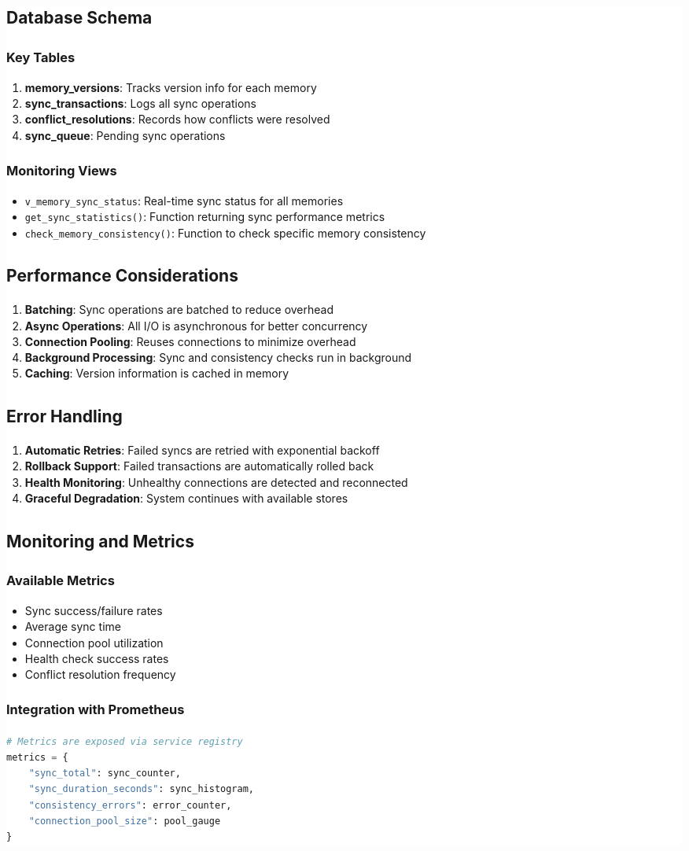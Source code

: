 ## Database Schema

### Key Tables

1. **memory_versions**: Tracks version info for each memory
2. **sync_transactions**: Logs all sync operations
3. **conflict_resolutions**: Records how conflicts were resolved
4. **sync_queue**: Pending sync operations

### Monitoring Views

- `v_memory_sync_status`: Real-time sync status for all memories
- `get_sync_statistics()`: Function returning sync performance metrics
- `check_memory_consistency()`: Function to check specific memory consistency

## Performance Considerations

1. **Batching**: Sync operations are batched to reduce overhead
2. **Async Operations**: All I/O is asynchronous for better concurrency
3. **Connection Pooling**: Reuses connections to minimize overhead
4. **Background Processing**: Sync and consistency checks run in background
5. **Caching**: Version information is cached in memory

## Error Handling

1. **Automatic Retries**: Failed syncs are retried with exponential backoff
2. **Rollback Support**: Failed transactions are automatically rolled back
3. **Health Monitoring**: Unhealthy connections are detected and reconnected
4. **Graceful Degradation**: System continues with available stores

## Monitoring and Metrics

### Available Metrics
- Sync success/failure rates
- Average sync time
- Connection pool utilization
- Health check success rates
- Conflict resolution frequency

### Integration with Prometheus
```python
# Metrics are exposed via service registry
metrics = {
    "sync_total": sync_counter,
    "sync_duration_seconds": sync_histogram,
    "consistency_errors": error_counter,
    "connection_pool_size": pool_gauge
}
```
